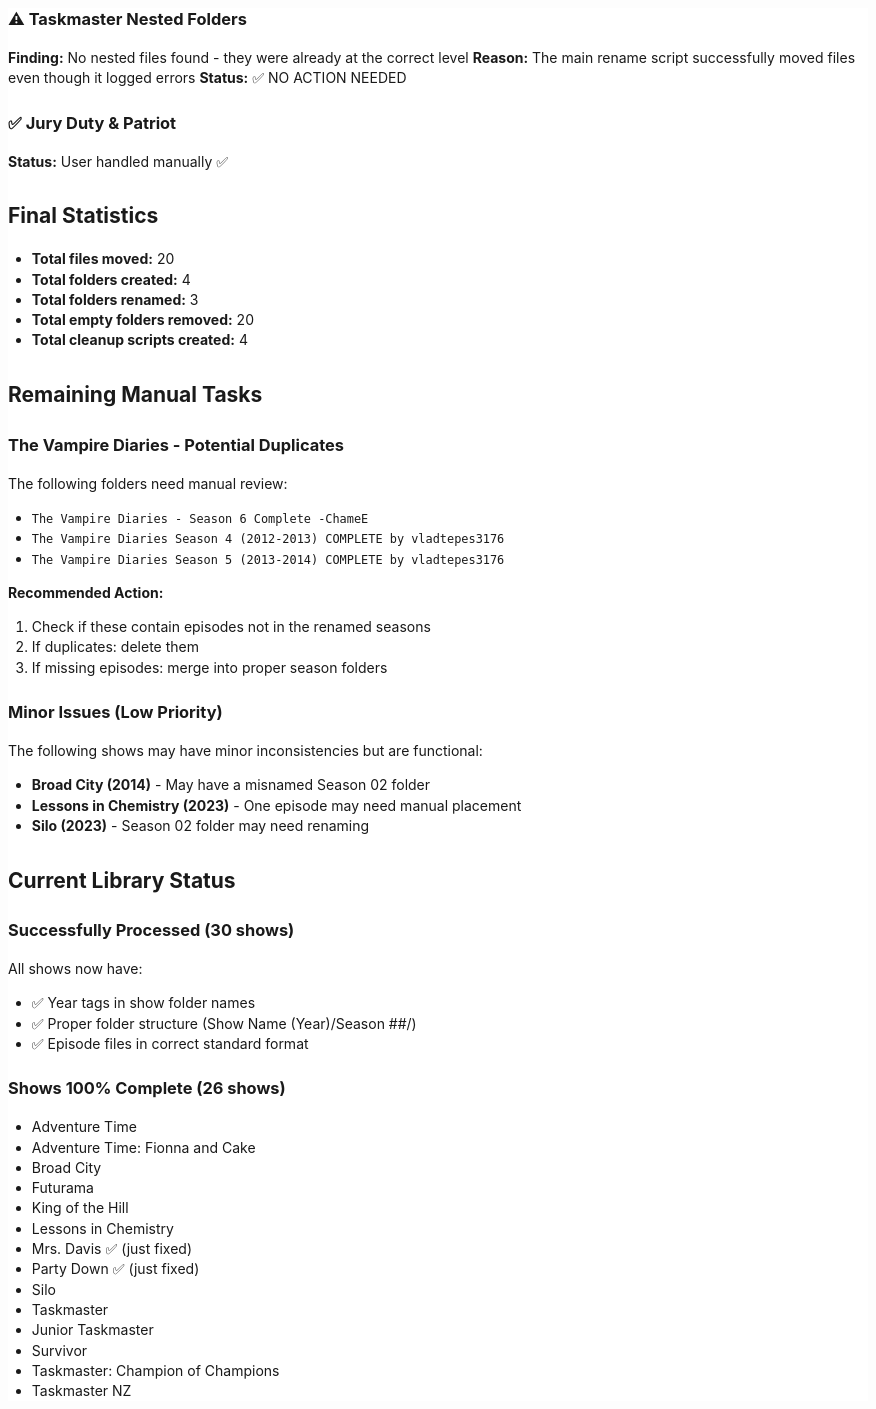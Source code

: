 ### ⚠️ Taskmaster Nested Folders

**Finding:** No nested files found - they were already at the correct level
**Reason:** The main rename script successfully moved files even though it logged errors
**Status:** ✅ NO ACTION NEEDED

### ✅ Jury Duty & Patriot

**Status:** User handled manually ✅

## Final Statistics

- **Total files moved:** 20
- **Total folders created:** 4
- **Total folders renamed:** 3
- **Total empty folders removed:** 20
- **Total cleanup scripts created:** 4

## Remaining Manual Tasks

### The Vampire Diaries - Potential Duplicates

The following folders need manual review:
- `The Vampire Diaries - Season 6 Complete -ChameE`
- `The Vampire Diaries Season 4 (2012-2013) COMPLETE by vladtepes3176`
- `The Vampire Diaries Season 5 (2013-2014) COMPLETE by vladtepes3176`

**Recommended Action:**
1. Check if these contain episodes not in the renamed seasons
2. If duplicates: delete them
3. If missing episodes: merge into proper season folders

### Minor Issues (Low Priority)

The following shows may have minor inconsistencies but are functional:
- **Broad City (2014)** - May have a misnamed Season 02 folder
- **Lessons in Chemistry (2023)** - One episode may need manual placement
- **Silo (2023)** - Season 02 folder may need renaming

## Current Library Status

### Successfully Processed (30 shows)
All shows now have:
- ✅ Year tags in show folder names
- ✅ Proper folder structure (Show Name (Year)/Season ##/)
- ✅ Episode files in correct standard format

### Shows 100% Complete (26 shows)
- Adventure Time
- Adventure Time: Fionna and Cake
- Broad City
- Futurama
- King of the Hill
- Lessons in Chemistry
- Mrs. Davis ✅ (just fixed)
- Party Down ✅ (just fixed)
- Silo
- Taskmaster
- Junior Taskmaster
- Survivor
- Taskmaster: Champion of Champions
- Taskmaster NZ